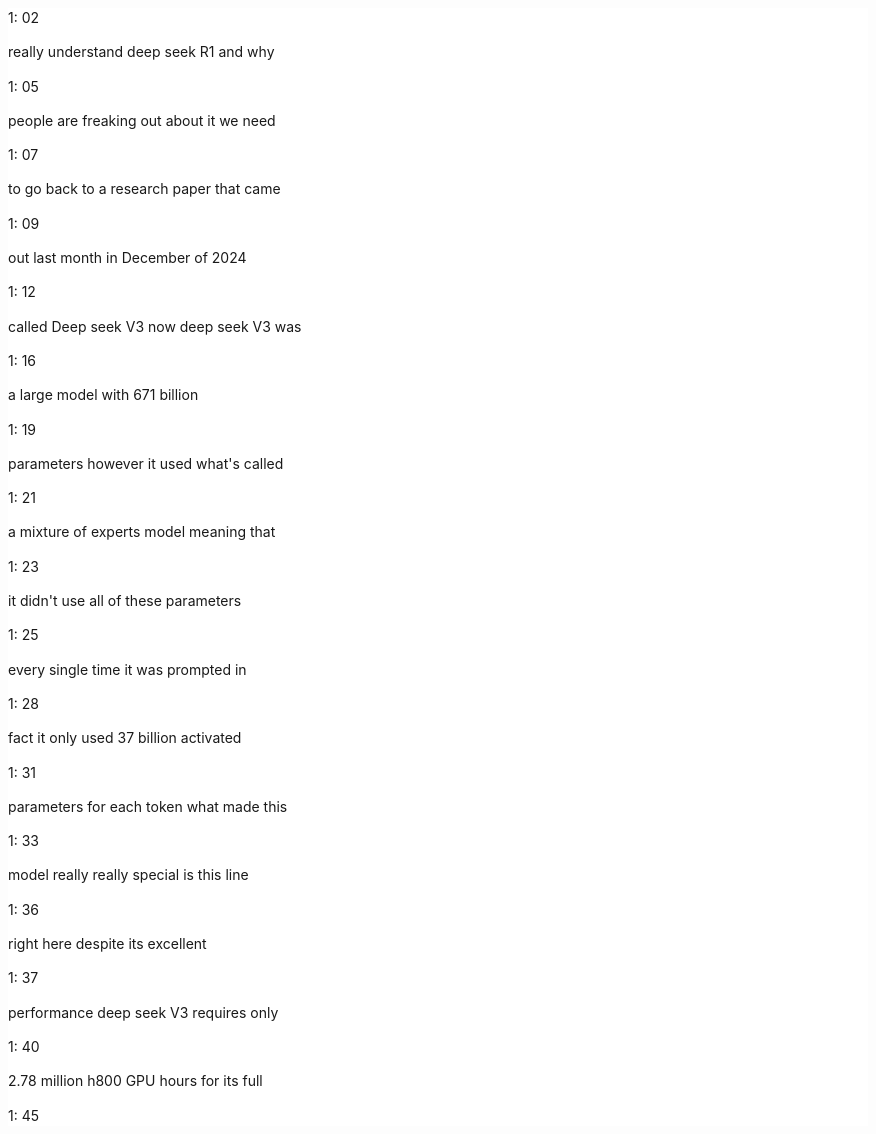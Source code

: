  1: 02

really understand deep seek R1 and why

  1: 05

people are freaking out about it we need

  1: 07

to go back to a research paper that came

  1: 09

out last month in December of 2024

  1: 12

called Deep seek V3 now deep seek V3 was

  1: 16

a large model with 671 billion

  1: 19

parameters however it used what's called

  1: 21

a mixture of experts model meaning that

  1: 23

it didn't use all of these parameters

  1: 25

every single time it was prompted in

  1: 28

fact it only used 37 billion activated

  1: 31

parameters for each token what made this

  1: 33

model really really special is this line

  1: 36

right here despite its excellent

  1: 37

performance deep seek V3 requires only

  1: 40

2.78 million h800 GPU hours for its full

  1: 45
